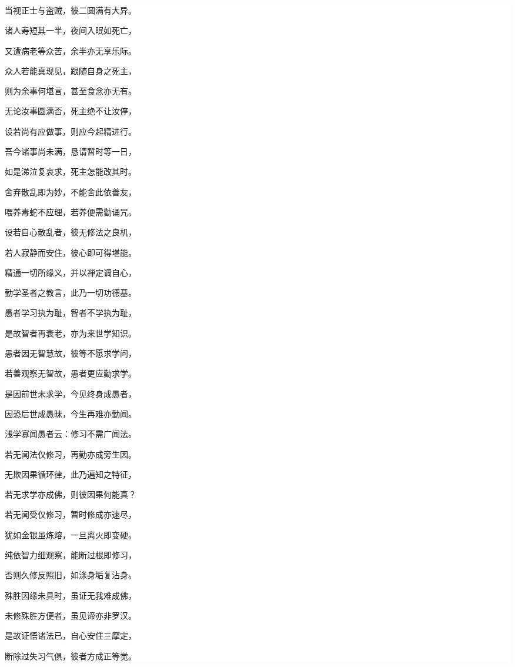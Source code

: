 当视正士与盗贼，彼二圆满有大异。

诸人寿短其一半，夜间入眠如死亡，

又遭病老等众苦，余半亦无享乐际。

众人若能真现见，跟随自身之死主，

则为余事何堪言，甚至食念亦无有。

无论汝事圆满否，死主绝不让汝停，

设若尚有应做事，则应今起精进行。

吾今诸事尚未满，恳请暂时等一日，

如是涕泣复哀求，死主怎能改其时。

舍弃散乱即为妙，不能舍此依善友，

喂养毒蛇不应理，若养便需勤诵咒。

设若自心散乱者，彼无修法之良机，

若人寂静而安住，彼心即可得堪能。

精通一切所缘义，并以禅定调自心，

勤学圣者之教言，此乃一切功德基。

愚者学习执为耻，智者不学执为耻，

是故智者再衰老，亦为来世学知识。

愚者因无智慧故，彼等不愿求学问，

若善观察无智故，愚者更应勤求学。

是因前世未求学，今见终身成愚者，

因恐后世成愚昧，今生再难亦勤闻。

浅学寡闻愚者云：修习不需广闻法。

若无闻法仅修习，再勤亦成旁生因。

无欺因果循环律，此乃遍知之特征，

若无求学亦成佛，则彼因果何能真？

若无闻受仅修习，暂时修成亦速尽，

犹如金银虽炼熔，一旦离火即变硬。

纯依智力细观察，能断过根即修习，

否则久修反照旧，如涤身垢复沾身。

殊胜因缘未具时，虽证无我难成佛，

未修殊胜方便者，虽见谛亦非罗汉。

是故证悟诸法已，自心安住三摩定，

断除过失习气俱，彼者方成正等觉。
